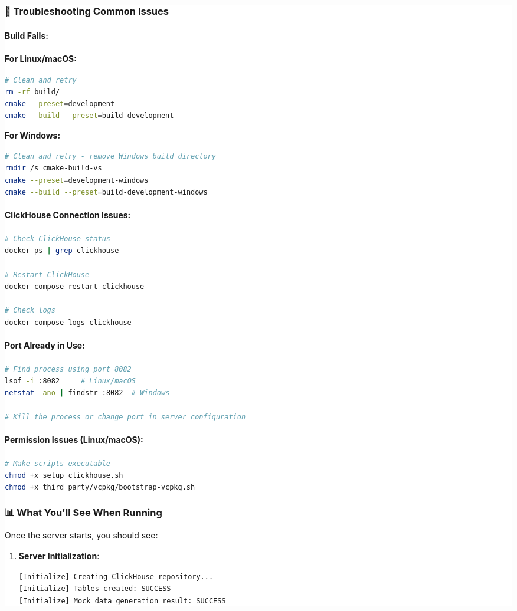 ### 🔧 Troubleshooting Common Issues

#### **Build Fails:**

**For Linux/macOS:**
```bash
# Clean and retry
rm -rf build/
cmake --preset=development
cmake --build --preset=build-development
```

**For Windows:**
```bash
# Clean and retry - remove Windows build directory
rmdir /s cmake-build-vs
cmake --preset=development-windows
cmake --build --preset=build-development-windows
```

#### **ClickHouse Connection Issues:**
```bash
# Check ClickHouse status
docker ps | grep clickhouse

# Restart ClickHouse
docker-compose restart clickhouse

# Check logs
docker-compose logs clickhouse
```

#### **Port Already in Use:**
```bash
# Find process using port 8082
lsof -i :8082     # Linux/macOS
netstat -ano | findstr :8082  # Windows

# Kill the process or change port in server configuration
```

#### **Permission Issues (Linux/macOS):**
```bash
# Make scripts executable
chmod +x setup_clickhouse.sh
chmod +x third_party/vcpkg/bootstrap-vcpkg.sh
```

### 📊 What You'll See When Running

Once the server starts, you should see:

1. **Server Initialization**:
   ```
   [Initialize] Creating ClickHouse repository...
   [Initialize] Tables created: SUCCESS
   [Initialize] Mock data generation result: SUCCESS
   ```
